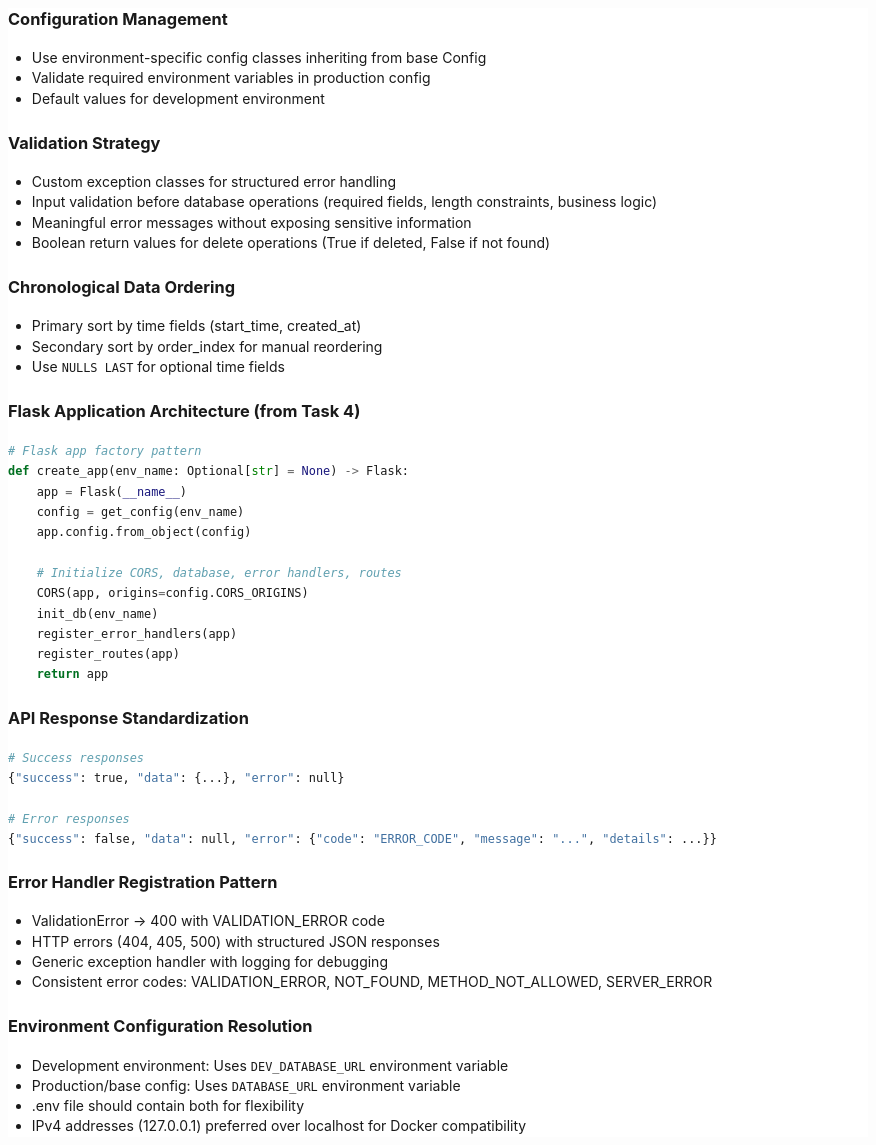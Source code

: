 ### Configuration Management
- Use environment-specific config classes inheriting from base Config
- Validate required environment variables in production config
- Default values for development environment

### Validation Strategy
- Custom exception classes for structured error handling
- Input validation before database operations (required fields, length constraints, business logic)
- Meaningful error messages without exposing sensitive information
- Boolean return values for delete operations (True if deleted, False if not found)

### Chronological Data Ordering
- Primary sort by time fields (start_time, created_at)
- Secondary sort by order_index for manual reordering
- Use `NULLS LAST` for optional time fields

### Flask Application Architecture (from Task 4)
```python
# Flask app factory pattern
def create_app(env_name: Optional[str] = None) -> Flask:
    app = Flask(__name__)
    config = get_config(env_name)
    app.config.from_object(config)
    
    # Initialize CORS, database, error handlers, routes
    CORS(app, origins=config.CORS_ORIGINS)
    init_db(env_name)
    register_error_handlers(app)
    register_routes(app)
    return app
```

### API Response Standardization
```python
# Success responses
{"success": true, "data": {...}, "error": null}

# Error responses  
{"success": false, "data": null, "error": {"code": "ERROR_CODE", "message": "...", "details": ...}}
```

### Error Handler Registration Pattern
- ValidationError → 400 with VALIDATION_ERROR code
- HTTP errors (404, 405, 500) with structured JSON responses
- Generic exception handler with logging for debugging
- Consistent error codes: VALIDATION_ERROR, NOT_FOUND, METHOD_NOT_ALLOWED, SERVER_ERROR

### Environment Configuration Resolution
- Development environment: Uses `DEV_DATABASE_URL` environment variable
- Production/base config: Uses `DATABASE_URL` environment variable  
- .env file should contain both for flexibility
- IPv4 addresses (127.0.0.1) preferred over localhost for Docker compatibility
